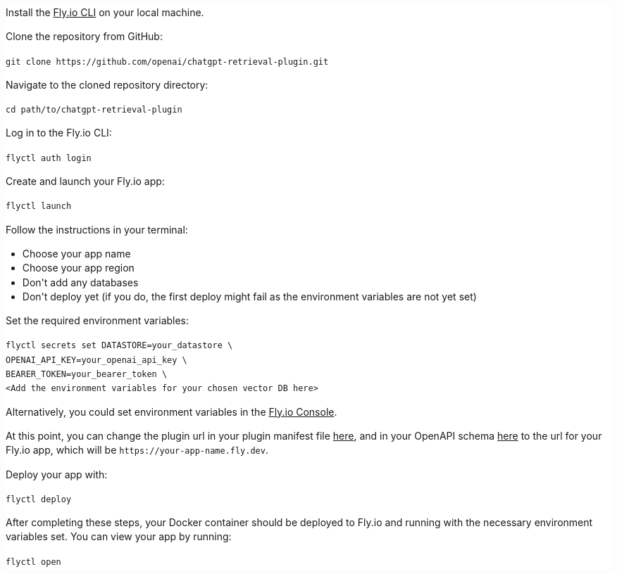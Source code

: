 Install the [Fly.io CLI](https://fly.io/docs/getting-started/installing-flyctl/) on your local machine.

Clone the repository from GitHub:

```
git clone https://github.com/openai/chatgpt-retrieval-plugin.git
```

Navigate to the cloned repository directory:

```
cd path/to/chatgpt-retrieval-plugin
```

Log in to the Fly.io CLI:

```
flyctl auth login
```

Create and launch your Fly.io app:

```
flyctl launch
```

Follow the instructions in your terminal:

- Choose your app name
- Choose your app region
- Don't add any databases
- Don't deploy yet (if you do, the first deploy might fail as the environment variables are not yet set)

Set the required environment variables:

```
flyctl secrets set DATASTORE=your_datastore \
OPENAI_API_KEY=your_openai_api_key \
BEARER_TOKEN=your_bearer_token \
<Add the environment variables for your chosen vector DB here>
```

Alternatively, you could set environment variables in the [Fly.io Console](https://fly.io/dashboard).

At this point, you can change the plugin url in your plugin manifest file [here](/.well-known/ai-plugin.json), and in your OpenAPI schema [here](/.well-known/openapi.yaml) to the url for your Fly.io app, which will be `https://your-app-name.fly.dev`.

Deploy your app with:

```
flyctl deploy
```

After completing these steps, your Docker container should be deployed to Fly.io and running with the necessary environment variables set. You can view your app by running:

```
flyctl open
```
